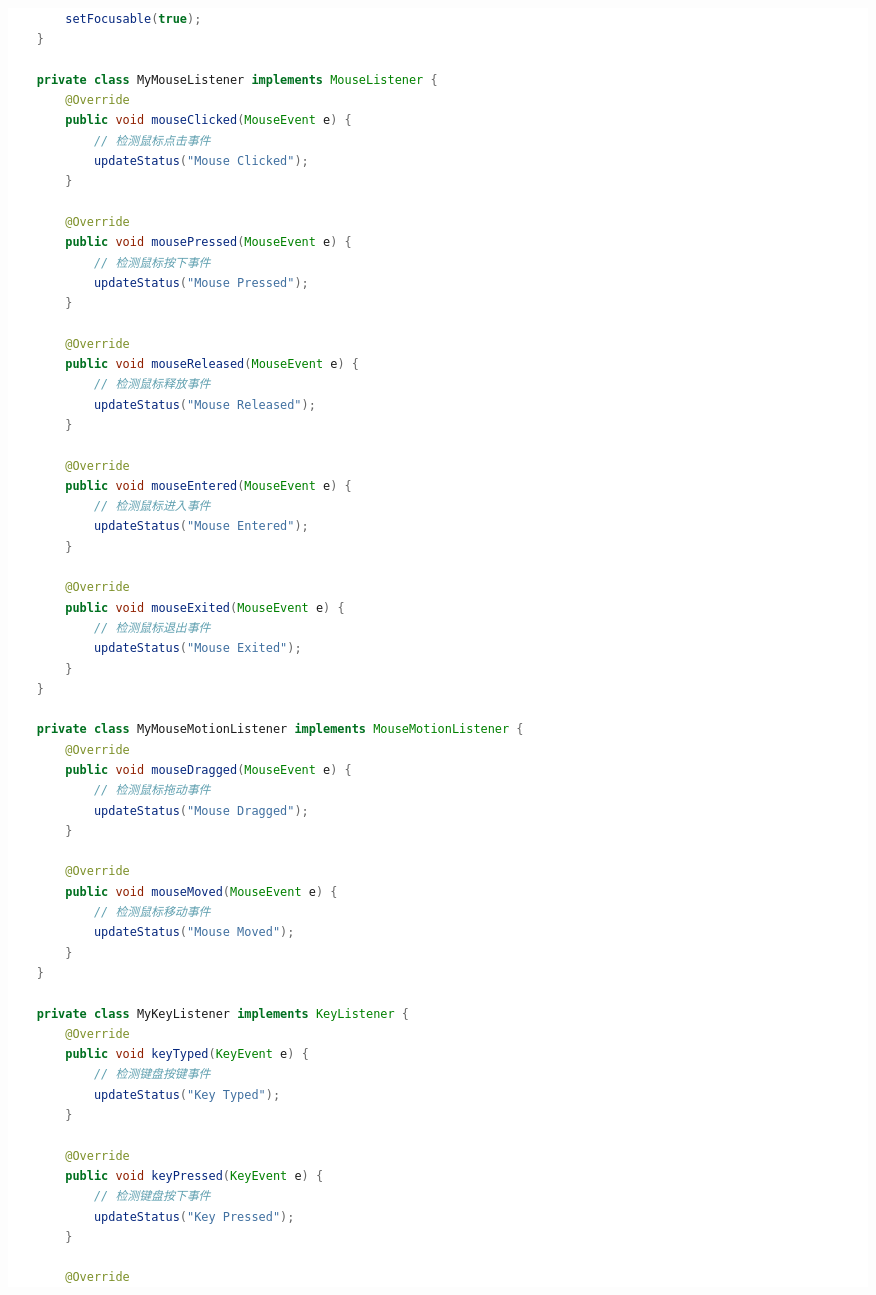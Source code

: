 ```java
        setFocusable(true);
    }

    private class MyMouseListener implements MouseListener {
        @Override
        public void mouseClicked(MouseEvent e) {
            // 检测鼠标点击事件
            updateStatus("Mouse Clicked");
        }

        @Override
        public void mousePressed(MouseEvent e) {
            // 检测鼠标按下事件
            updateStatus("Mouse Pressed");
        }

        @Override
        public void mouseReleased(MouseEvent e) {
            // 检测鼠标释放事件
            updateStatus("Mouse Released");
        }

        @Override
        public void mouseEntered(MouseEvent e) {
            // 检测鼠标进入事件
            updateStatus("Mouse Entered");
        }

        @Override
        public void mouseExited(MouseEvent e) {
            // 检测鼠标退出事件
            updateStatus("Mouse Exited");
        }
    }

    private class MyMouseMotionListener implements MouseMotionListener {
        @Override
        public void mouseDragged(MouseEvent e) {
            // 检测鼠标拖动事件
            updateStatus("Mouse Dragged");
        }

        @Override
        public void mouseMoved(MouseEvent e) {
            // 检测鼠标移动事件
            updateStatus("Mouse Moved");
        }
    }

    private class MyKeyListener implements KeyListener {
        @Override
        public void keyTyped(KeyEvent e) {
            // 检测键盘按键事件
            updateStatus("Key Typed");
        }

        @Override
        public void keyPressed(KeyEvent e) {
            // 检测键盘按下事件
            updateStatus("Key Pressed");
        }

        @Override
```